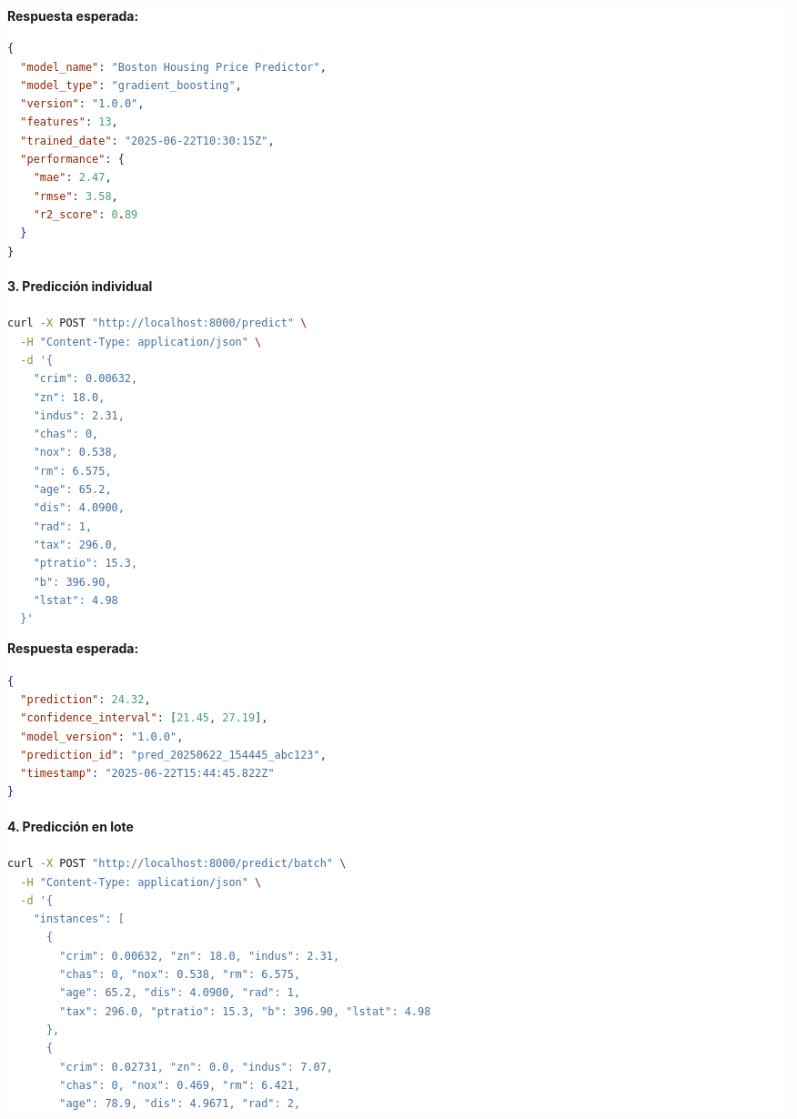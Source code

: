 **Respuesta esperada:**
```json
{
  "model_name": "Boston Housing Price Predictor",
  "model_type": "gradient_boosting",
  "version": "1.0.0",
  "features": 13,
  "trained_date": "2025-06-22T10:30:15Z",
  "performance": {
    "mae": 2.47,
    "rmse": 3.58,
    "r2_score": 0.89
  }
}
```

#### 3. Predicción individual

```bash
curl -X POST "http://localhost:8000/predict" \
  -H "Content-Type: application/json" \
  -d '{
    "crim": 0.00632,
    "zn": 18.0,
    "indus": 2.31,
    "chas": 0,
    "nox": 0.538,
    "rm": 6.575,
    "age": 65.2,
    "dis": 4.0900,
    "rad": 1,
    "tax": 296.0,
    "ptratio": 15.3,
    "b": 396.90,
    "lstat": 4.98
  }'
```

**Respuesta esperada:**
```json
{
  "prediction": 24.32,
  "confidence_interval": [21.45, 27.19],
  "model_version": "1.0.0",
  "prediction_id": "pred_20250622_154445_abc123",
  "timestamp": "2025-06-22T15:44:45.822Z"
}
```

#### 4. Predicción en lote

```bash
curl -X POST "http://localhost:8000/predict/batch" \
  -H "Content-Type: application/json" \
  -d '{
    "instances": [
      {
        "crim": 0.00632, "zn": 18.0, "indus": 2.31,
        "chas": 0, "nox": 0.538, "rm": 6.575,
        "age": 65.2, "dis": 4.0900, "rad": 1,
        "tax": 296.0, "ptratio": 15.3, "b": 396.90, "lstat": 4.98
      },
      {
        "crim": 0.02731, "zn": 0.0, "indus": 7.07,
        "chas": 0, "nox": 0.469, "rm": 6.421,
        "age": 78.9, "dis": 4.9671, "rad": 2,
```
